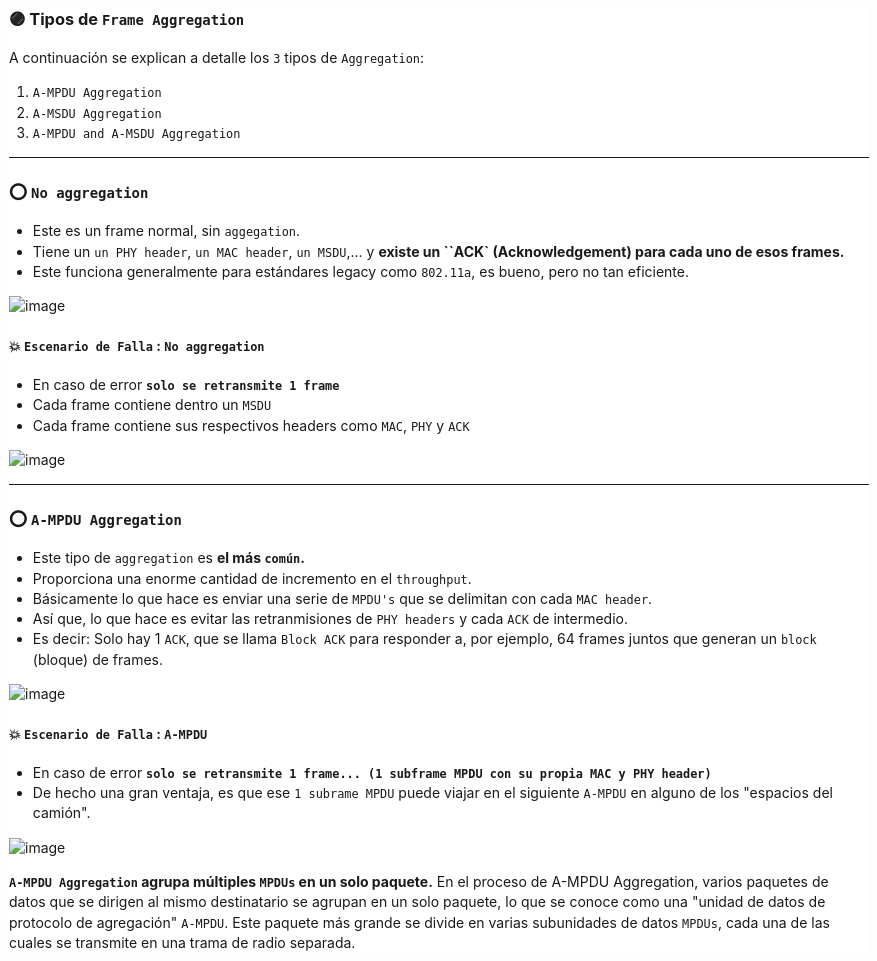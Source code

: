 ### 🟣 Tipos de `Frame Aggregation`

A continuación se explican a detalle los `3` tipos de `Aggregation`:

1. `A-MPDU Aggregation`
2. `A-MSDU Aggregation`
3. `A-MPDU and A-MSDU Aggregation`

---

### ⭕ `No aggregation`

- Este es un frame normal, sin `aggegation`.
- Tiene un `un PHY header`, `un MAC header`, `un MSDU`,... y **existe un ``ACK` (Acknowledgement) para cada uno de esos frames.**
- Este funciona generalmente para estándares legacy como `802.11a`, es bueno, pero no tan eficiente. 

![image](https://user-images.githubusercontent.com/94720207/224578454-86728faa-a9ee-4b1b-8a2e-27c6f82e7610.png)

#### 💥 `Escenario de Falla` : `No aggregation`

- En caso de error **`solo se retransmite 1 frame`**
- Cada frame contiene dentro un `MSDU`
- Cada frame contiene sus respectivos headers como `MAC`, `PHY` y `ACK`

![image](https://user-images.githubusercontent.com/94720207/225209145-b5b3654d-5422-47fa-bd02-331c57f3ebd8.png)

---

### ⭕ `A-MPDU Aggregation`

- Este tipo de `aggregation` es **el más `común`.**
- Proporciona una enorme cantidad de incremento en el `throughput`.
- Básicamente lo que hace es enviar una serie de `MPDU's` que se delimitan con cada `MAC header`.
- Así que, lo que hace es evitar las retranmisiones de `PHY headers` y cada `ACK` de intermedio. 
- Es decir: Solo hay 1 `ACK`, que se llama `Block ACK` para responder a, por ejemplo, 64 frames juntos que generan un `block` (bloque) de frames.

![image](https://user-images.githubusercontent.com/94720207/225181794-df541475-46ed-42ef-8a6d-ff5786bebc6d.png)

#### 💥 `Escenario de Falla` : `A-MPDU`

- En caso de error **`solo se retransmite 1 frame... (1 subframe MPDU con su propia MAC y PHY header)`**
- De hecho una gran ventaja, es que ese `1 subrame MPDU` puede viajar en el siguiente `A-MPDU` en alguno de los "espacios del camión". 

![image](https://user-images.githubusercontent.com/94720207/225212751-1052128c-8168-46a6-8349-afc217404377.png)

**`A-MPDU Aggregation` agrupa múltiples `MPDUs` en un solo paquete.** En el proceso de A-MPDU Aggregation, varios paquetes de datos que se dirigen al mismo destinatario se agrupan en un solo paquete, lo que se conoce como una "unidad de datos de protocolo de agregación" `A-MPDU`. Este paquete más grande se divide en varias subunidades de datos `MPDUs`, cada una de las cuales se transmite en una trama de radio separada. <br>
